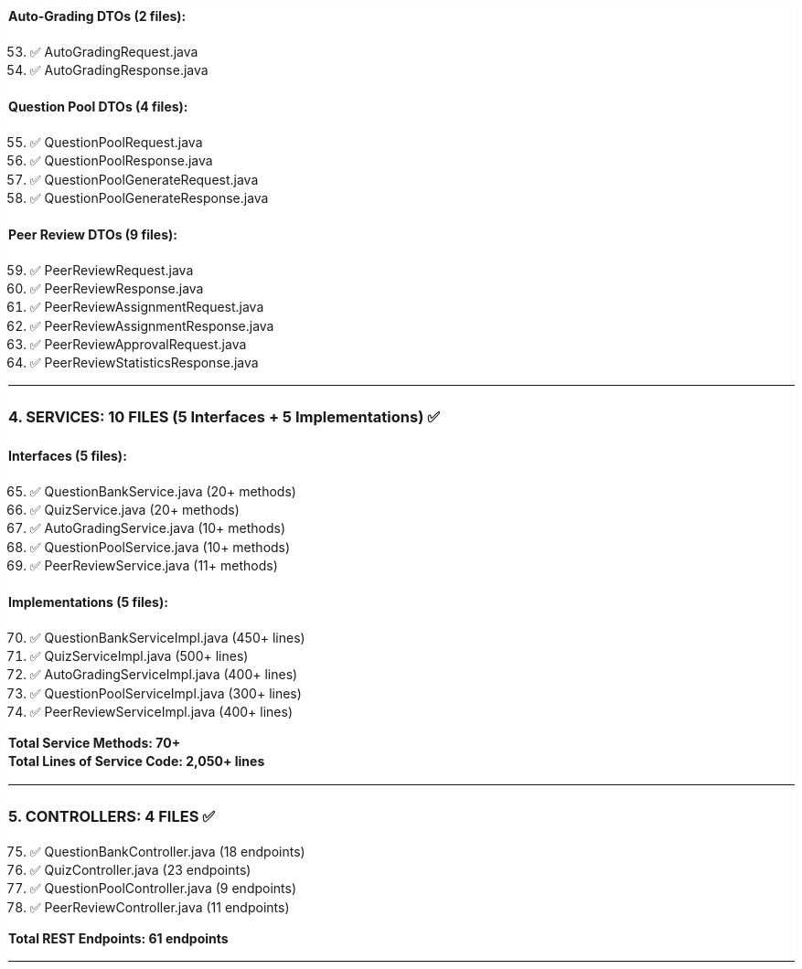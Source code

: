 #### **Auto-Grading DTOs (2 files):**
53. ✅ AutoGradingRequest.java
54. ✅ AutoGradingResponse.java

#### **Question Pool DTOs (4 files):**
55. ✅ QuestionPoolRequest.java
56. ✅ QuestionPoolResponse.java
57. ✅ QuestionPoolGenerateRequest.java
58. ✅ QuestionPoolGenerateResponse.java

#### **Peer Review DTOs (9 files):**
59. ✅ PeerReviewRequest.java
60. ✅ PeerReviewResponse.java
61. ✅ PeerReviewAssignmentRequest.java
62. ✅ PeerReviewAssignmentResponse.java
63. ✅ PeerReviewApprovalRequest.java
64. ✅ PeerReviewStatisticsResponse.java

---

### **4. SERVICES: 10 FILES (5 Interfaces + 5 Implementations)** ✅

#### **Interfaces (5 files):**
65. ✅ QuestionBankService.java (20+ methods)
66. ✅ QuizService.java (20+ methods)
67. ✅ AutoGradingService.java (10+ methods)
68. ✅ QuestionPoolService.java (10+ methods)
69. ✅ PeerReviewService.java (11+ methods)

#### **Implementations (5 files):**
70. ✅ QuestionBankServiceImpl.java (450+ lines)
71. ✅ QuizServiceImpl.java (500+ lines)
72. ✅ AutoGradingServiceImpl.java (400+ lines)
73. ✅ QuestionPoolServiceImpl.java (300+ lines)
74. ✅ PeerReviewServiceImpl.java (400+ lines)

**Total Service Methods: 70+**  
**Total Lines of Service Code: 2,050+ lines**

---

### **5. CONTROLLERS: 4 FILES** ✅

75. ✅ QuestionBankController.java (18 endpoints)
76. ✅ QuizController.java (23 endpoints)
77. ✅ QuestionPoolController.java (9 endpoints)
78. ✅ PeerReviewController.java (11 endpoints)

**Total REST Endpoints: 61 endpoints**

---
